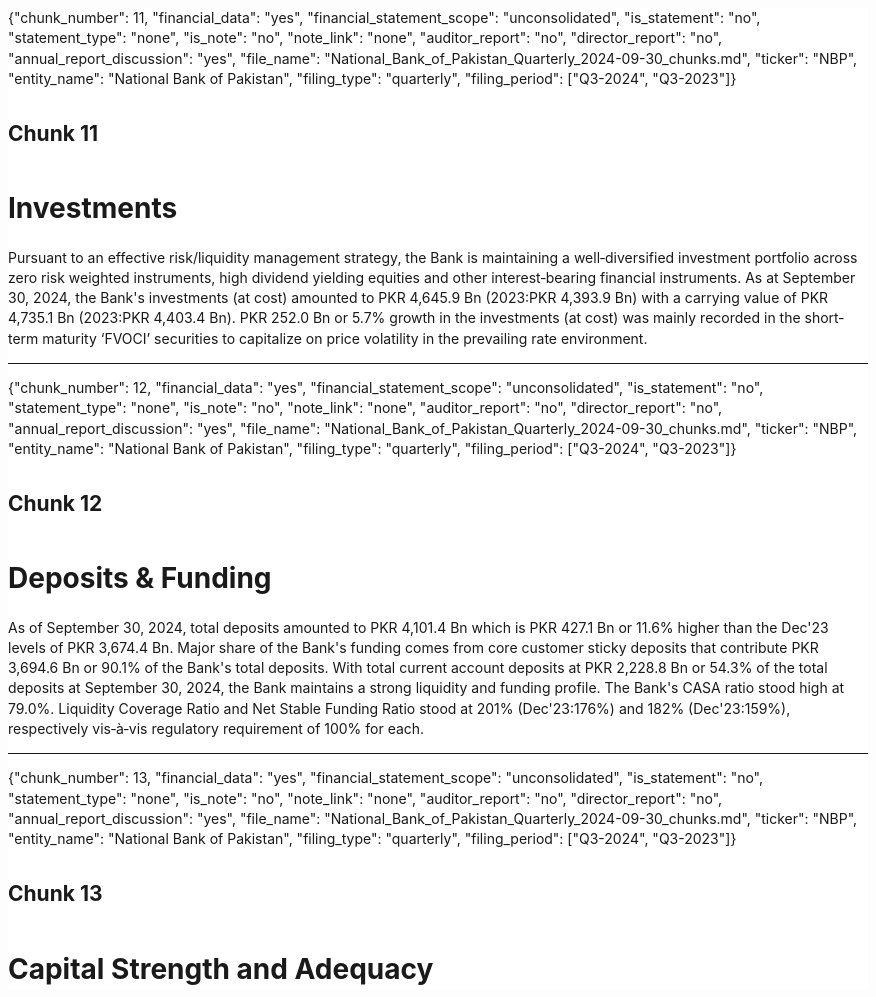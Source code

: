 {"chunk_number": 11, "financial_data": "yes", "financial_statement_scope": "unconsolidated", "is_statement": "no", "statement_type": "none", "is_note": "no", "note_link": "none", "auditor_report": "no", "director_report": "no", "annual_report_discussion": "yes", "file_name": "National_Bank_of_Pakistan_Quarterly_2024-09-30_chunks.md", "ticker": "NBP", "entity_name": "National Bank of Pakistan", "filing_type": "quarterly", "filing_period": ["Q3-2024", "Q3-2023"]}
## Chunk 11


# Investments

Pursuant to an effective risk/liquidity management strategy, the Bank is maintaining a well‐diversified investment portfolio across zero risk weighted instruments, high dividend yielding equities and other interest‐bearing financial instruments. As at September 30, 2024, the Bank's investments (at cost) amounted to PKR 4,645.9 Bn (2023:PKR 4,393.9 Bn) with a carrying value of PKR 4,735.1 Bn (2023:PKR 4,403.4 Bn). PKR 252.0 Bn or 5.7% growth in the investments (at cost) was mainly recorded in the short‐term maturity ‘FVOCI’ securities to capitalize on price volatility in the prevailing rate environment.

---

{"chunk_number": 12, "financial_data": "yes", "financial_statement_scope": "unconsolidated", "is_statement": "no", "statement_type": "none", "is_note": "no", "note_link": "none", "auditor_report": "no", "director_report": "no", "annual_report_discussion": "yes", "file_name": "National_Bank_of_Pakistan_Quarterly_2024-09-30_chunks.md", "ticker": "NBP", "entity_name": "National Bank of Pakistan", "filing_type": "quarterly", "filing_period": ["Q3-2024", "Q3-2023"]}
## Chunk 12


# Deposits & Funding

As of September 30, 2024, total deposits amounted to PKR 4,101.4 Bn which is PKR 427.1 Bn or 11.6% higher than the Dec'23 levels of PKR 3,674.4 Bn. Major share of the Bank's funding comes from core customer sticky deposits that contribute PKR 3,694.6 Bn or 90.1% of the Bank's total deposits. With total current account deposits at PKR 2,228.8 Bn or 54.3% of the total deposits at September 30, 2024, the Bank maintains a strong liquidity and funding profile. The Bank's CASA ratio stood high at 79.0%. Liquidity Coverage Ratio and Net Stable Funding Ratio stood at 201% (Dec'23:176%) and 182% (Dec'23:159%), respectively vis‐à‐vis regulatory requirement of 100% for each.

---

{"chunk_number": 13, "financial_data": "yes", "financial_statement_scope": "unconsolidated", "is_statement": "no", "statement_type": "none", "is_note": "no", "note_link": "none", "auditor_report": "no", "director_report": "no", "annual_report_discussion": "yes", "file_name": "National_Bank_of_Pakistan_Quarterly_2024-09-30_chunks.md", "ticker": "NBP", "entity_name": "National Bank of Pakistan", "filing_type": "quarterly", "filing_period": ["Q3-2024", "Q3-2023"]}
## Chunk 13


# Capital Strength and Adequacy
